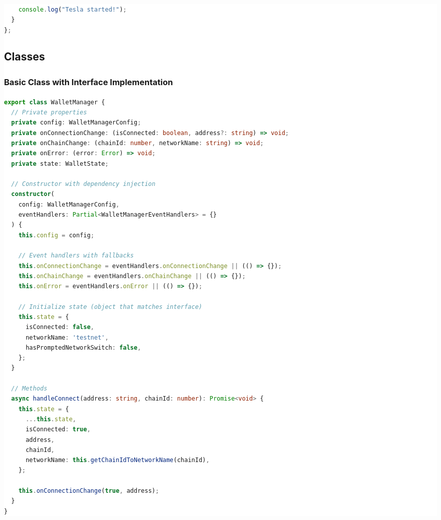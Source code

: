 ```typescript
    console.log("Tesla started!");
  }
};
```

## Classes

### Basic Class with Interface Implementation
```typescript
export class WalletManager {
  // Private properties
  private config: WalletManagerConfig;
  private onConnectionChange: (isConnected: boolean, address?: string) => void;
  private onChainChange: (chainId: number, networkName: string) => void;
  private onError: (error: Error) => void;
  private state: WalletState;

  // Constructor with dependency injection
  constructor(
    config: WalletManagerConfig, 
    eventHandlers: Partial<WalletManagerEventHandlers> = {}
  ) {
    this.config = config;
    
    // Event handlers with fallbacks
    this.onConnectionChange = eventHandlers.onConnectionChange || (() => {});
    this.onChainChange = eventHandlers.onChainChange || (() => {});
    this.onError = eventHandlers.onError || (() => {});
    
    // Initialize state (object that matches interface)
    this.state = {
      isConnected: false,
      networkName: 'testnet',
      hasPromptedNetworkSwitch: false,
    };
  }

  // Methods
  async handleConnect(address: string, chainId: number): Promise<void> {
    this.state = {
      ...this.state,
      isConnected: true,
      address,
      chainId,
      networkName: this.getChainIdToNetworkName(chainId),
    };
    
    this.onConnectionChange(true, address);
  }
}
```
